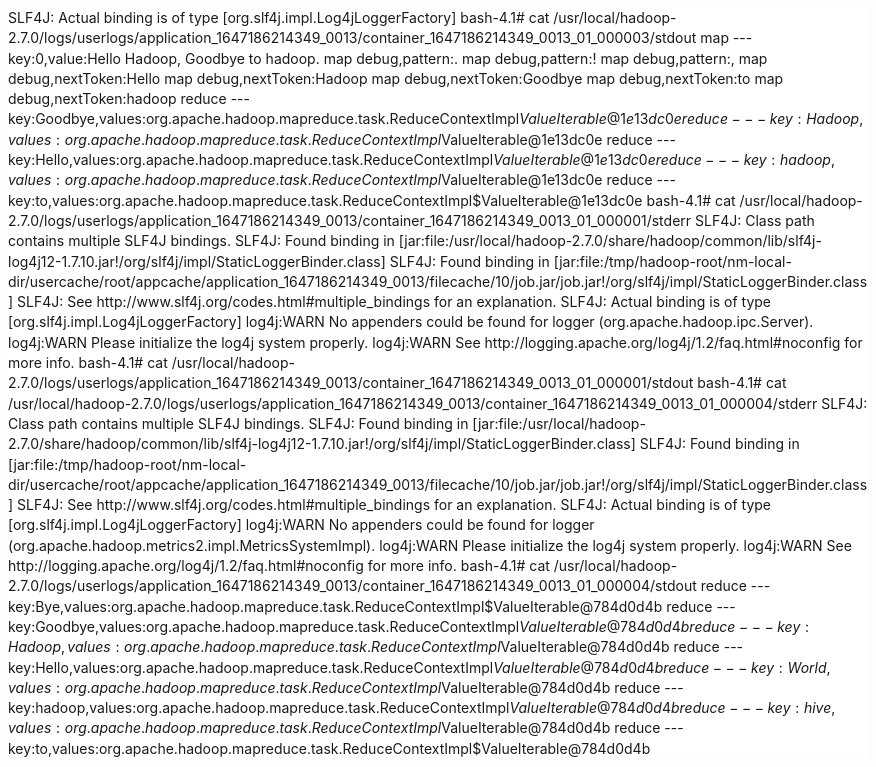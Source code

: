 SLF4J: Actual binding is of type [org.slf4j.impl.Log4jLoggerFactory]
bash-4.1# cat /usr/local/hadoop-2.7.0/logs/userlogs/application_1647186214349_0013/container_1647186214349_0013_01_000003/stdout
map --- key:0,value:Hello Hadoop, Goodbye to hadoop.
map debug,pattern:\.
map debug,pattern:!
map debug,pattern:,
map debug,nextToken:Hello
map debug,nextToken:Hadoop
map debug,nextToken:Goodbye
map debug,nextToken:to
map debug,nextToken:hadoop
reduce --- key:Goodbye,values:org.apache.hadoop.mapreduce.task.ReduceContextImpl$ValueIterable@1e13dc0e
reduce --- key:Hadoop,values:org.apache.hadoop.mapreduce.task.ReduceContextImpl$ValueIterable@1e13dc0e
reduce --- key:Hello,values:org.apache.hadoop.mapreduce.task.ReduceContextImpl$ValueIterable@1e13dc0e
reduce --- key:hadoop,values:org.apache.hadoop.mapreduce.task.ReduceContextImpl$ValueIterable@1e13dc0e
reduce --- key:to,values:org.apache.hadoop.mapreduce.task.ReduceContextImpl$ValueIterable@1e13dc0e
bash-4.1# cat /usr/local/hadoop-2.7.0/logs/userlogs/application_1647186214349_0013/container_1647186214349_0013_01_000001/stderr
SLF4J: Class path contains multiple SLF4J bindings.
SLF4J: Found binding in [jar:file:/usr/local/hadoop-2.7.0/share/hadoop/common/lib/slf4j-log4j12-1.7.10.jar!/org/slf4j/impl/StaticLoggerBinder.class]
SLF4J: Found binding in [jar:file:/tmp/hadoop-root/nm-local-dir/usercache/root/appcache/application_1647186214349_0013/filecache/10/job.jar/job.jar!/org/slf4j/impl/StaticLoggerBinder.class]
SLF4J: See http://www.slf4j.org/codes.html#multiple_bindings for an explanation.
SLF4J: Actual binding is of type [org.slf4j.impl.Log4jLoggerFactory]
log4j:WARN No appenders could be found for logger (org.apache.hadoop.ipc.Server).
log4j:WARN Please initialize the log4j system properly.
log4j:WARN See http://logging.apache.org/log4j/1.2/faq.html#noconfig for more info.
bash-4.1# cat /usr/local/hadoop-2.7.0/logs/userlogs/application_1647186214349_0013/container_1647186214349_0013_01_000001/stdout
bash-4.1# cat /usr/local/hadoop-2.7.0/logs/userlogs/application_1647186214349_0013/container_1647186214349_0013_01_000004/stderr
SLF4J: Class path contains multiple SLF4J bindings.
SLF4J: Found binding in [jar:file:/usr/local/hadoop-2.7.0/share/hadoop/common/lib/slf4j-log4j12-1.7.10.jar!/org/slf4j/impl/StaticLoggerBinder.class]
SLF4J: Found binding in [jar:file:/tmp/hadoop-root/nm-local-dir/usercache/root/appcache/application_1647186214349_0013/filecache/10/job.jar/job.jar!/org/slf4j/impl/StaticLoggerBinder.class]
SLF4J: See http://www.slf4j.org/codes.html#multiple_bindings for an explanation.
SLF4J: Actual binding is of type [org.slf4j.impl.Log4jLoggerFactory]
log4j:WARN No appenders could be found for logger (org.apache.hadoop.metrics2.impl.MetricsSystemImpl).
log4j:WARN Please initialize the log4j system properly.
log4j:WARN See http://logging.apache.org/log4j/1.2/faq.html#noconfig for more info.
bash-4.1# cat /usr/local/hadoop-2.7.0/logs/userlogs/application_1647186214349_0013/container_1647186214349_0013_01_000004/stdout
reduce --- key:Bye,values:org.apache.hadoop.mapreduce.task.ReduceContextImpl$ValueIterable@784d0d4b
reduce --- key:Goodbye,values:org.apache.hadoop.mapreduce.task.ReduceContextImpl$ValueIterable@784d0d4b
reduce --- key:Hadoop,values:org.apache.hadoop.mapreduce.task.ReduceContextImpl$ValueIterable@784d0d4b
reduce --- key:Hello,values:org.apache.hadoop.mapreduce.task.ReduceContextImpl$ValueIterable@784d0d4b
reduce --- key:World,values:org.apache.hadoop.mapreduce.task.ReduceContextImpl$ValueIterable@784d0d4b
reduce --- key:hadoop,values:org.apache.hadoop.mapreduce.task.ReduceContextImpl$ValueIterable@784d0d4b
reduce --- key:hive,values:org.apache.hadoop.mapreduce.task.ReduceContextImpl$ValueIterable@784d0d4b
reduce --- key:to,values:org.apache.hadoop.mapreduce.task.ReduceContextImpl$ValueIterable@784d0d4b